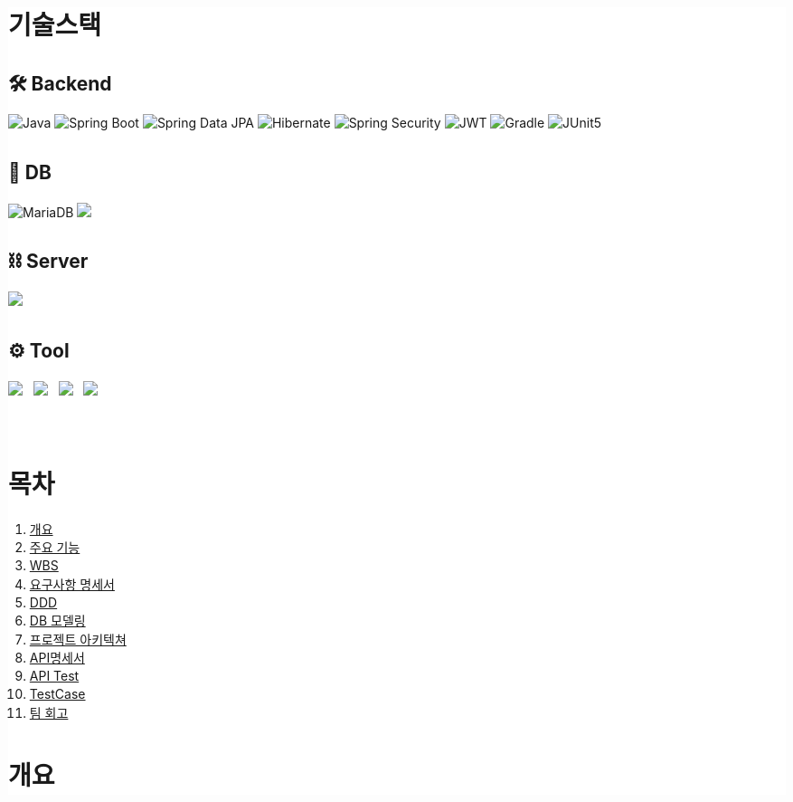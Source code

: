 # 기술스택

## 🛠️ Backend
![Java](https://img.shields.io/badge/Java-17-007396.svg?&logo=java&color=red)
![Spring Boot](https://img.shields.io/badge/Spring_Boot-3-6DB33F.svg?&logo=spring-boot&color=lightgreen)
![Spring Data JPA](https://img.shields.io/badge/Spring_Data_JPA-6DB33F.svg?&logo=spring-data-JPA)
![Hibernate](https://img.shields.io/badge/Hibernate-59666C.svg?&logo=hibernate)
![Spring Security](https://img.shields.io/badge/Spring_Security-6DB33F.svg?&logo=spring-security&logoColor=white)
![JWT](https://img.shields.io/badge/JWT-000000.svg?&logo=json-web-token&logoColor=white)
![Gradle](https://img.shields.io/badge/Gradle-02303A.svg?&logo=gradle)
![JUnit5](https://img.shields.io/badge/JUnit5-25A162.svg?&logo=junit5&logoColor=white&color=green)

## 💽 DB

![MariaDB](https://img.shields.io/badge/MariaDB-003545.svg?&logo=mariadb)
<img src="https://img.shields.io/badge/MyBatis-FF5733?style=flat&logo=MyBatis&logoColor=white">


## ⛓️ Server
<img src="https://img.shields.io/badge/Eureka%20Server-4D8FC9?style=flat&logo=Spring&logoColor=white">

## ⚙ Tool
<img src="https://img.shields.io/badge/GitHub-181717?style=flat-square&logo=GitHub&logoColor=white"> &nbsp; <img src="https://img.shields.io/badge/ERD%20cloud-%230000FF.svg?style=flat&logo=erlang&logoColor=white"> &nbsp; <img src="https://img.shields.io/badge/DA%23-0B6121.svg?style=flat&logo=draw.io&logoColor=white"> &nbsp; <img src="https://img.shields.io/badge/IntelliJ%20IDEA-000000?style=flat&logo=IntelliJ%20IDEA&logoColor=white">

<br>

# 목차 
1. [개요](#개요)    
2. [주요 기능](#주요-기능)
3. [WBS](#WBS)
4. [요구사항 명세서](#요구사항-명세서)
5. [DDD](#DDD)
6. [DB 모델링](#DB-모델링)
7. [프로젝트 아키텍쳐](#프로젝트-아키텍쳐)
8. [API명세서](#API-명세서)
8. [API Test](#API-Test)
9. [TestCase](#TestCase)
10. [팀 회고](#팀-회고)

# 개요
